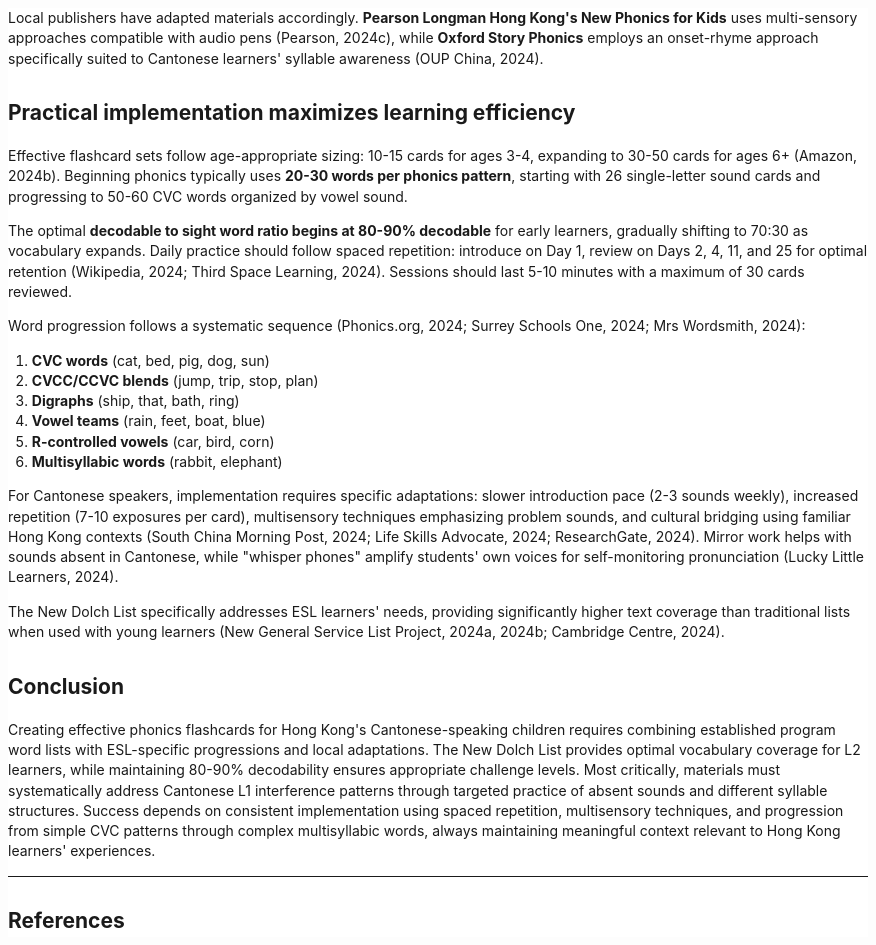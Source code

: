 Local publishers have adapted materials accordingly. **Pearson Longman Hong Kong's New Phonics for Kids** uses multi-sensory approaches compatible with audio pens (Pearson, 2024c), while **Oxford Story Phonics** employs an onset-rhyme approach specifically suited to Cantonese learners' syllable awareness (OUP China, 2024).

## Practical implementation maximizes learning efficiency

Effective flashcard sets follow age-appropriate sizing: 10-15 cards for ages 3-4, expanding to 30-50 cards for ages 6+ (Amazon, 2024b). Beginning phonics typically uses **20-30 words per phonics pattern**, starting with 26 single-letter sound cards and progressing to 50-60 CVC words organized by vowel sound.

The optimal **decodable to sight word ratio begins at 80-90% decodable** for early learners, gradually shifting to 70:30 as vocabulary expands. Daily practice should follow spaced repetition: introduce on Day 1, review on Days 2, 4, 11, and 25 for optimal retention (Wikipedia, 2024; Third Space Learning, 2024). Sessions should last 5-10 minutes with a maximum of 30 cards reviewed.

Word progression follows a systematic sequence (Phonics.org, 2024; Surrey Schools One, 2024; Mrs Wordsmith, 2024):
1. **CVC words** (cat, bed, pig, dog, sun)
2. **CVCC/CCVC blends** (jump, trip, stop, plan)
3. **Digraphs** (ship, that, bath, ring)
4. **Vowel teams** (rain, feet, boat, blue)
5. **R-controlled vowels** (car, bird, corn)
6. **Multisyllabic words** (rabbit, elephant)

For Cantonese speakers, implementation requires specific adaptations: slower introduction pace (2-3 sounds weekly), increased repetition (7-10 exposures per card), multisensory techniques emphasizing problem sounds, and cultural bridging using familiar Hong Kong contexts (South China Morning Post, 2024; Life Skills Advocate, 2024; ResearchGate, 2024). Mirror work helps with sounds absent in Cantonese, while "whisper phones" amplify students' own voices for self-monitoring pronunciation (Lucky Little Learners, 2024).

The New Dolch List specifically addresses ESL learners' needs, providing significantly higher text coverage than traditional lists when used with young learners (New General Service List Project, 2024a, 2024b; Cambridge Centre, 2024).

## Conclusion

Creating effective phonics flashcards for Hong Kong's Cantonese-speaking children requires combining established program word lists with ESL-specific progressions and local adaptations. The New Dolch List provides optimal vocabulary coverage for L2 learners, while maintaining 80-90% decodability ensures appropriate challenge levels. Most critically, materials must systematically address Cantonese L1 interference patterns through targeted practice of absent sounds and different syllable structures. Success depends on consistent implementation using spaced repetition, multisensory techniques, and progression from simple CVC patterns through complex multisyllabic words, always maintaining meaningful context relevant to Hong Kong learners' experiences.

---

## References
